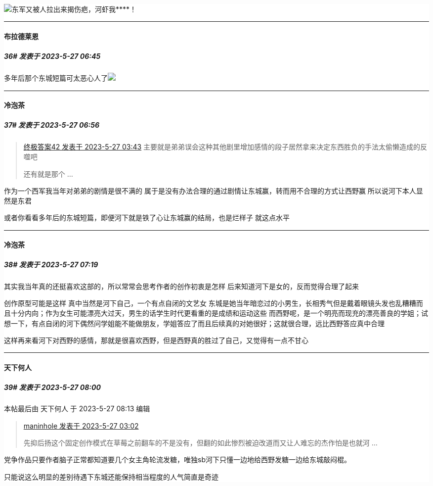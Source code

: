 <img src="https://static.saraba1st.com/image/smiley/face2017/143.png" referrerpolicy="no-referrer">东军又被人拉出来揭伤疤，河虾我****！

*****

####  布拉德莱恩  
##### 36#       发表于 2023-5-27 06:45

多年后那个东城短篇可太恶心人了<img src="https://static.saraba1st.com/image/smiley/face2017/047.png" referrerpolicy="no-referrer">

*****

####  冷泡茶  
##### 37#       发表于 2023-5-27 06:56

<blockquote><a href="httphttps://bbs.saraba1st.com/2b/forum.php?mod=redirect&amp;goto=findpost&amp;pid=61006307&amp;ptid=2136132" target="_blank">终极答案42 发表于 2023-5-27 03:43</a>
主要就是弟弟误会这种其他剧里增加感情的段子居然拿来决定东西胜负的手法太偷懒造成的反噬吧

还有就是那个 ...</blockquote>
作为一个西军我当年对弟弟的剧情是很不满的
属于是没有办法合理的通过剧情让东城赢，转而用不合理的方式让西野赢
所以说河下本人显然是东君

或者你看看多年后的东城短篇，即便河下就是铁了心让东城赢的结局，也是烂样子
就这点水平

*****

####  冷泡茶  
##### 38#       发表于 2023-5-27 07:19

其实我当年真的还挺喜欢这部的，所以常常会思考作者的创作初衷是怎样
后来知道河下是女的，反而觉得合理了起来

创作原型可能是这样
真中当然是河下自己，一个有点自闭的文艺女
东城是她当年暗恋过的小男生，长相秀气但是戴着眼镜头发也乱糟糟而且十分内向；作为女生可能漂亮大过天，男生的话学生时代更看重的是成绩和运动这些
而西野呢，是一个明亮而现充的漂亮善良的学姐；试想一下，有点自闭的河下偶然问学姐能不能做朋友，学姐答应了而且后续真的对她很好；这就很合理，远比西野答应真中合理

这样再来看河下对西野的感情，那就是很喜欢西野，但是西野真的胜过了自己，又觉得有一点不甘心

*****

####  天下何人  
##### 39#       发表于 2023-5-27 08:00

 本帖最后由 天下何人 于 2023-5-27 08:13 编辑 
<blockquote><a href="httphttps://bbs.saraba1st.com/2b/forum.php?mod=redirect&amp;goto=findpost&amp;pid=61006260&amp;ptid=2136132" target="_blank">maninhole 发表于 2023-5-27 03:02</a>

先抑后扬这个固定创作模式在草莓之前翻车的不是没有，但翻的如此惨烈被迫改道而又让人难忘的杰作怕是也就河 ...</blockquote>
党争作品只要作者脑子正常都知道要几个女主角轮流发糖，唯独sb河下只懂一边地给西野发糖一边给东城敲闷棍。

只能说这么明显的差别待遇下东城还能保持相当程度的人气简直是奇迹
